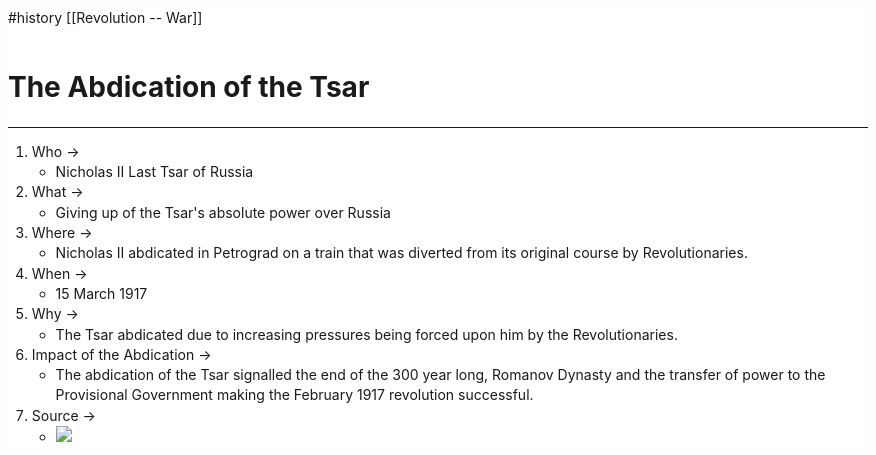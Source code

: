 #history [[Revolution -- War]]
# The Abdication of the Tsar
---
1. Who -> 
	- Nicholas II Last Tsar of Russia
2. What -> 
	- Giving up of the Tsar's absolute power over Russia
3. Where ->
	-  Nicholas II abdicated in Petrograd on a train that was diverted from its original course by Revolutionaries. 
4. When ->
	- 15 March 1917
5. Why ->
	- The Tsar abdicated due to increasing pressures being forced upon him by the Revolutionaries. 
6. Impact of the Abdication ->
	- The abdication of the Tsar signalled the end of the 300 year long, Romanov Dynasty and the transfer of power to the Provisional Government making the February 1917 revolution successful. 
7. Source ->
	- <img src="https://www.theromanovfamily.com/wp-content/uploads/2015/06/02.jpg" style="width: 100%">


